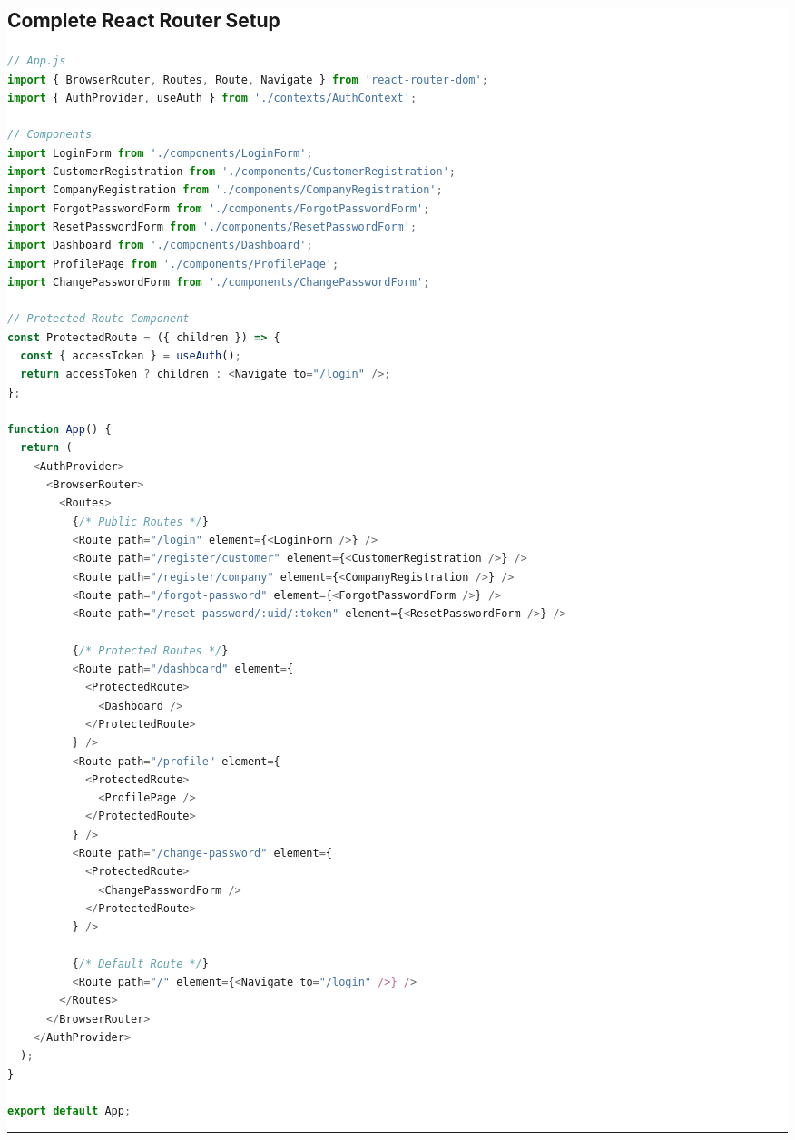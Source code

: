 
## Complete React Router Setup

```javascript
// App.js
import { BrowserRouter, Routes, Route, Navigate } from 'react-router-dom';
import { AuthProvider, useAuth } from './contexts/AuthContext';

// Components
import LoginForm from './components/LoginForm';
import CustomerRegistration from './components/CustomerRegistration';
import CompanyRegistration from './components/CompanyRegistration';
import ForgotPasswordForm from './components/ForgotPasswordForm';
import ResetPasswordForm from './components/ResetPasswordForm';
import Dashboard from './components/Dashboard';
import ProfilePage from './components/ProfilePage';
import ChangePasswordForm from './components/ChangePasswordForm';

// Protected Route Component
const ProtectedRoute = ({ children }) => {
  const { accessToken } = useAuth();
  return accessToken ? children : <Navigate to="/login" />;
};

function App() {
  return (
    <AuthProvider>
      <BrowserRouter>
        <Routes>
          {/* Public Routes */}
          <Route path="/login" element={<LoginForm />} />
          <Route path="/register/customer" element={<CustomerRegistration />} />
          <Route path="/register/company" element={<CompanyRegistration />} />
          <Route path="/forgot-password" element={<ForgotPasswordForm />} />
          <Route path="/reset-password/:uid/:token" element={<ResetPasswordForm />} />
          
          {/* Protected Routes */}
          <Route path="/dashboard" element={
            <ProtectedRoute>
              <Dashboard />
            </ProtectedRoute>
          } />
          <Route path="/profile" element={
            <ProtectedRoute>
              <ProfilePage />
            </ProtectedRoute>
          } />
          <Route path="/change-password" element={
            <ProtectedRoute>
              <ChangePasswordForm />
            </ProtectedRoute>
          } />
          
          {/* Default Route */}
          <Route path="/" element={<Navigate to="/login" />} />
        </Routes>
      </BrowserRouter>
    </AuthProvider>
  );
}

export default App;
```

---
